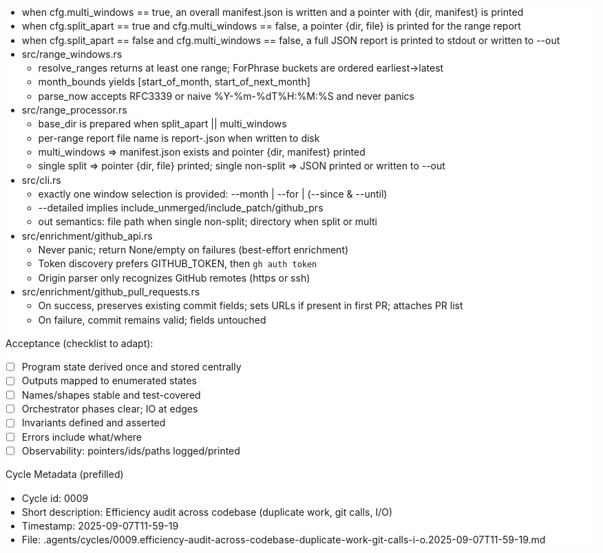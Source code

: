   - when cfg.multi_windows == true, an overall manifest.json is written and a pointer with {dir, manifest} is printed
  - when cfg.split_apart == true and cfg.multi_windows == false, a pointer {dir, file} is printed for the range report
  - when cfg.split_apart == false and cfg.multi_windows == false, a full JSON report is printed to stdout or written to --out
- src/range_windows.rs
  - resolve_ranges returns at least one range; ForPhrase buckets are ordered earliest→latest
  - month_bounds yields [start_of_month, start_of_next_month]
  - parse_now accepts RFC3339 or naive %Y-%m-%dT%H:%M:%S and never panics
- src/range_processor.rs
  - base_dir is prepared when split_apart || multi_windows
  - per-range report file name is report-<label>.json when written to disk
  - multi_windows ⇒ manifest.json exists and pointer {dir, manifest} printed
  - single split ⇒ pointer {dir, file} printed; single non-split ⇒ JSON printed or written to --out
- src/cli.rs
  - exactly one window selection is provided: --month | --for | (--since & --until)
  - --detailed implies include_unmerged/include_patch/github_prs
  - out semantics: file path when single non-split; directory when split or multi
- src/enrichment/github_api.rs
  - Never panic; return None/empty on failures (best-effort enrichment)
  - Token discovery prefers GITHUB_TOKEN, then `gh auth token`
  - Origin parser only recognizes GitHub remotes (https or ssh)
- src/enrichment/github_pull_requests.rs
  - On success, preserves existing commit fields; sets URLs if present in first PR; attaches PR list
  - On failure, commit remains valid; fields untouched

Acceptance (checklist to adapt):
- [ ] Program state derived once and stored centrally
- [ ] Outputs mapped to enumerated states
- [ ] Names/shapes stable and test-covered
- [ ] Orchestrator phases clear; IO at edges
- [ ] Invariants defined and asserted
- [ ] Errors include what/where
- [ ] Observability: pointers/ids/paths logged/printed

Cycle Metadata (prefilled)

- Cycle id: 0009
- Short description: Efficiency audit across codebase (duplicate work, git calls, I/O)
- Timestamp: 2025-09-07T11-59-19
- File: .agents/cycles/0009.efficiency-audit-across-codebase-duplicate-work-git-calls-i-o.2025-09-07T11-59-19.md
